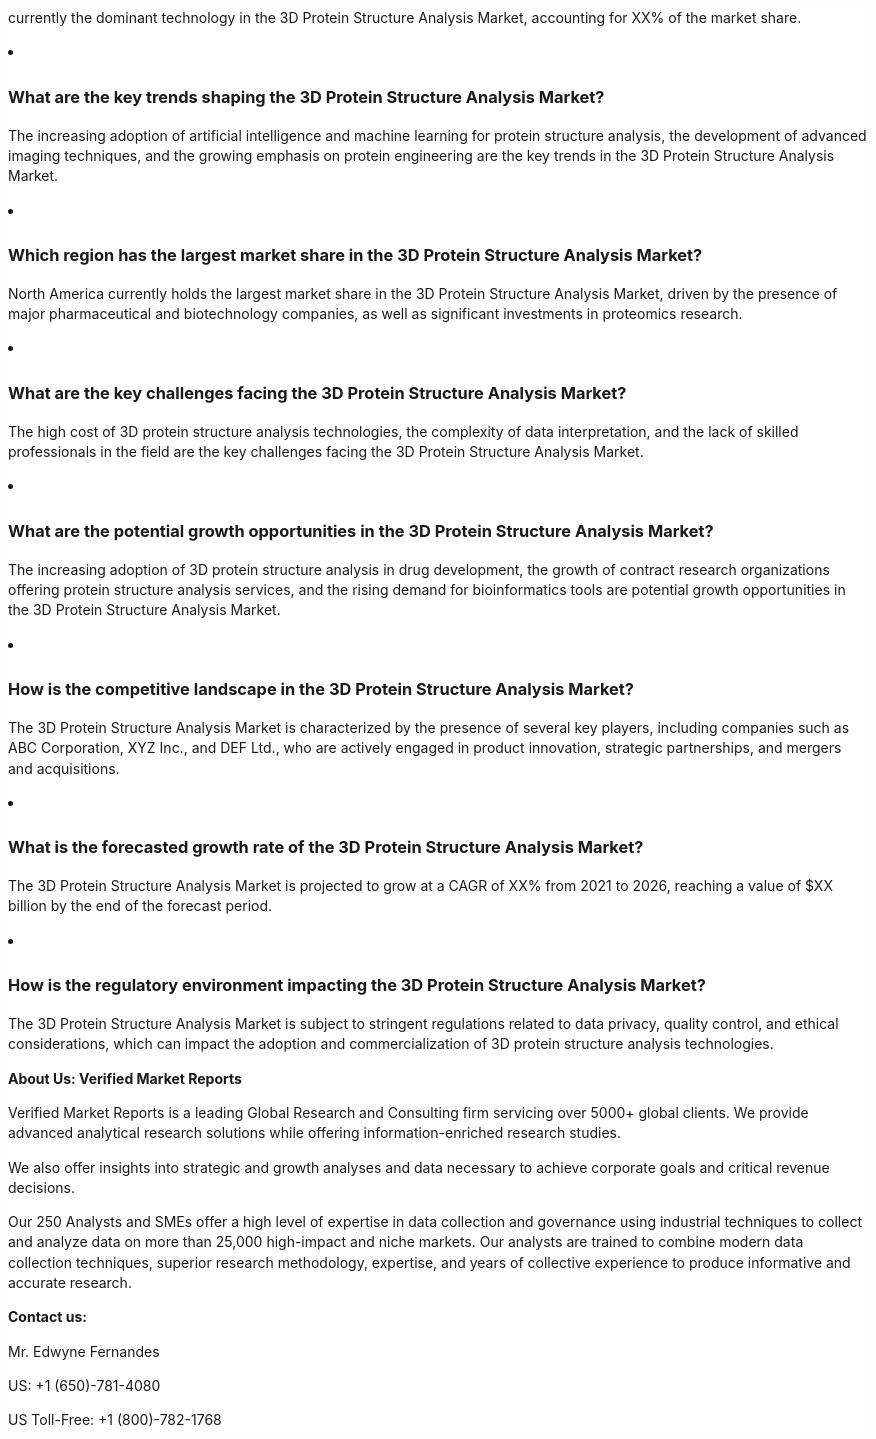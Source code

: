currently the dominant technology in the 3D Protein Structure Analysis Market, accounting for XX% of the market share.</p> </li> <li> <h3>What are the key trends shaping the 3D Protein Structure Analysis Market?</h3> <p>The increasing adoption of artificial intelligence and machine learning for protein structure analysis, the development of advanced imaging techniques, and the growing emphasis on protein engineering are the key trends in the 3D Protein Structure Analysis Market.</p> </li> <li> <h3>Which region has the largest market share in the 3D Protein Structure Analysis Market?</h3> <p>North America currently holds the largest market share in the 3D Protein Structure Analysis Market, driven by the presence of major pharmaceutical and biotechnology companies, as well as significant investments in proteomics research.</p> </li> <li> <h3>What are the key challenges facing the 3D Protein Structure Analysis Market?</h3> <p>The high cost of 3D protein structure analysis technologies, the complexity of data interpretation, and the lack of skilled professionals in the field are the key challenges facing the 3D Protein Structure Analysis Market.</p> </li> <li> <h3>What are the potential growth opportunities in the 3D Protein Structure Analysis Market?</h3> <p>The increasing adoption of 3D protein structure analysis in drug development, the growth of contract research organizations offering protein structure analysis services, and the rising demand for bioinformatics tools are potential growth opportunities in the 3D Protein Structure Analysis Market.</p> </li> <li> <h3>How is the competitive landscape in the 3D Protein Structure Analysis Market?</h3> <p>The 3D Protein Structure Analysis Market is characterized by the presence of several key players, including companies such as ABC Corporation, XYZ Inc., and DEF Ltd., who are actively engaged in product innovation, strategic partnerships, and mergers and acquisitions.</p> </li> <li> <h3>What is the forecasted growth rate of the 3D Protein Structure Analysis Market?</h3> <p>The 3D Protein Structure Analysis Market is projected to grow at a CAGR of XX% from 2021 to 2026, reaching a value of $XX billion by the end of the forecast period.</p> </li> <li> <h3>How is the regulatory environment impacting the 3D Protein Structure Analysis Market?</h3> <p>The 3D Protein Structure Analysis Market is subject to stringent regulations related to data privacy, quality control, and ethical considerations, which can impact the adoption and commercialization of 3D protein structure analysis technologies.</p> </li> </ol></body></html></h3><p id="" class=""><strong>About Us: Verified Market Reports</strong></p><p id="" class="">Verified Market Reports is a leading Global Research and Consulting firm servicing over 5000+ global clients. We provide advanced analytical research solutions while offering information-enriched research studies.</p><p id="" class="">We also offer insights into strategic and growth analyses and data necessary to achieve corporate goals and critical revenue decisions.</p><p id="" class="">Our 250 Analysts and SMEs offer a high level of expertise in data collection and governance using industrial techniques to collect and analyze data on more than 25,000 high-impact and niche markets. Our analysts are trained to combine modern data collection techniques, superior research methodology, expertise, and years of collective experience to produce informative and accurate research.</p><p id="" class=""><strong>Contact us:</strong></p><p id="" class="">Mr. Edwyne Fernandes</p><p id="" class="">US: +1 (650)-781-4080</p><p id="" class="">US Toll-Free: +1 (800)-782-1768</p>
